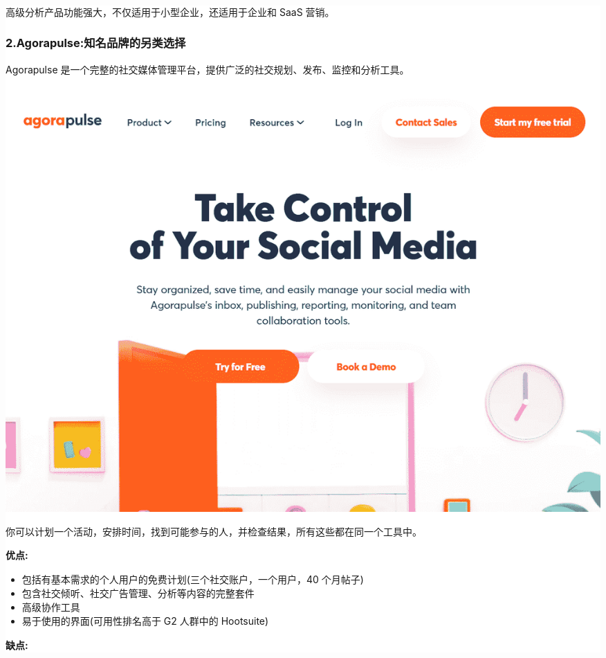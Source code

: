 高级分析产品功能强大，不仅适用于小型企业，还适用于企业和 SaaS 营销。

### 2.Agorapulse:知名品牌的另类选择

Agorapulse 是一个完整的社交媒体管理平台，提供广泛的社交规划、发布、监控和分析工具。



![Agorapulse homepage](img/056981da5c62a188710d48f5b8e92a2b.png)







你可以计划一个活动，安排时间，找到可能参与的人，并检查结果，所有这些都在同一个工具中。

**优点:**

*   包括有基本需求的个人用户的免费计划(三个社交账户，一个用户，40 个月帖子)
*   包含社交倾听、社交广告管理、分析等内容的完整套件
*   高级协作工具
*   易于使用的界面(可用性排名高于 G2 人群中的 Hootsuite)

**缺点:**

